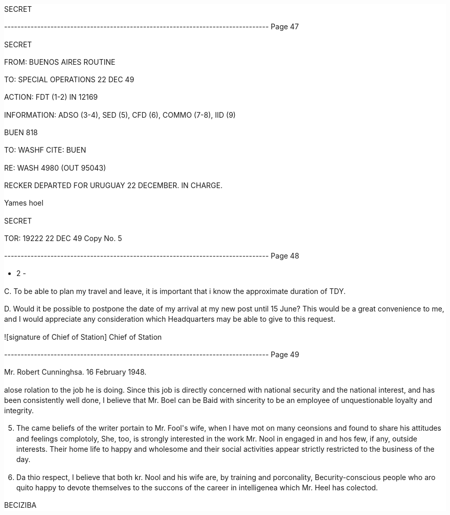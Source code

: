 SECRET


-------------------------------------------------------------------------------- Page 47

SECRET

FROM: BUENOS AIRES ROUTINE

TO: SPECIAL OPERATIONS 22 DEC 49

ACTION: FDT (1-2) IN 12169

INFORMATION: ADSO (3-4), SED (5), CFD (6), COMMO (7-8), IID (9)

BUEN 818

TO: WASHF CITE: BUEN

RE: WASH 4980 (OUT 95043)

RECKER DEPARTED FOR URUGUAY 22 DECEMBER. IN CHARGE.

Yames hoel

SECRET

TOR: 19222 22 DEC 49 Copy No. 5


-------------------------------------------------------------------------------- Page 48

- 2 -

C. To be able to plan my travel and leave, it is important that i know the approximate duration of TDY.

D. Would it be possible to postpone the date of my arrival at my new post until 15 June? This would be a great convenience to me, and I would appreciate any consideration which Headquarters may be able to give to this request.

![signature of Chief of Station] Chief of Station


-------------------------------------------------------------------------------- Page 49

Mr. Robert Cunninghsa. 16 February 1948.

alose rolation to the job he is doing. Since this job is directly concerned with national security and the national interest, and has been consistently well done, I believe that Mr. Boel can be Baid with sincerity to be an employee of unquestionable loyalty and integrity.

5. The came beliefs of the writer portain to Mr. Fool's wife, when I have mot on many ceonsions and found to share his attitudes and feelings complotoly, She, too, is strongly interested in the work Mr. Nool in engaged in and hos few, if any, outside interests. Their home life to happy and wholesome and their social activities appear strictly restricted to the business of the day.

6. Da thio respect, I believe that both kr. Nool and his wife are, by training and porconality, Becurity-conscious people who aro quito happy to devote themselves to the succons of the career in intelligenea which Mr. Heel has colectod.

BECIZIBA

